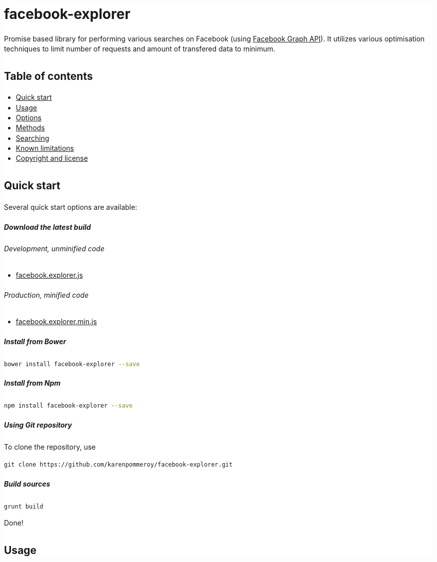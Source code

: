 # facebook-explorer
Promise based library for performing various searches on Facebook (using [Facebook Graph API](https://developers.facebook.com/docs/graph-api)).
It utilizes various optimisation techniques to limit number of requests and amount of transfered data to minimum.

## Table of contents

- [Quick start](#quick-start)
- [Usage](#usage)
- [Options](#options)
- [Methods](#methods)
- [Searching](#searching)
- [Known limitations](#known-limitations)
- [Copyright and license](#copyright-and-license)

## Quick start
Several quick start options are available:
##### Download the latest build

###### Development, unminified code
 * [facebook.explorer.js](https://raw.githubusercontent.com/karenpommeroy/facebook-explorer/master/build/facebook.explorer.js)

###### Production, minified code
 * [facebook.explorer.min.js](https://raw.githubusercontent.com/karenpommeroy/facebook-explorer/master/build/facebook.explorer.min.js)

##### Install from Bower
```bash
bower install facebook-explorer --save
```

##### Install from Npm
```bash
npm install facebook-explorer --save
```

##### Using Git repository

To clone the repository, use

`git clone https://github.com/karenpommeroy/facebook-explorer.git`

##### Build sources
```bash
grunt build
```

Done!

## Usage
